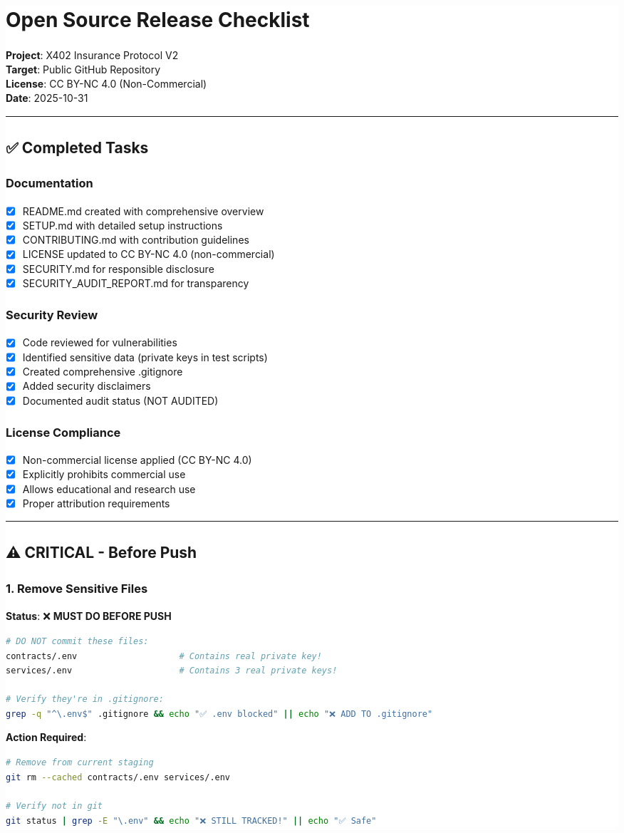 # Open Source Release Checklist

**Project**: X402 Insurance Protocol V2  
**Target**: Public GitHub Repository  
**License**: CC BY-NC 4.0 (Non-Commercial)  
**Date**: 2025-10-31

---

## ✅ Completed Tasks

### Documentation
- [x] README.md created with comprehensive overview
- [x] SETUP.md with detailed setup instructions
- [x] CONTRIBUTING.md with contribution guidelines
- [x] LICENSE updated to CC BY-NC 4.0 (non-commercial)
- [x] SECURITY.md for responsible disclosure
- [x] SECURITY_AUDIT_REPORT.md for transparency

### Security Review
- [x] Code reviewed for vulnerabilities
- [x] Identified sensitive data (private keys in test scripts)
- [x] Created comprehensive .gitignore
- [x] Added security disclaimers
- [x] Documented audit status (NOT AUDITED)

### License Compliance
- [x] Non-commercial license applied (CC BY-NC 4.0)
- [x] Explicitly prohibits commercial use
- [x] Allows educational and research use
- [x] Proper attribution requirements

---

## ⚠️ CRITICAL - Before Push

### 1. Remove Sensitive Files

**Status**: ❌ **MUST DO BEFORE PUSH**

```bash
# DO NOT commit these files:
contracts/.env                    # Contains real private key!
services/.env                     # Contains 3 real private keys!

# Verify they're in .gitignore:
grep -q "^\.env$" .gitignore && echo "✅ .env blocked" || echo "❌ ADD TO .gitignore"
```

**Action Required**:
```bash
# Remove from current staging
git rm --cached contracts/.env services/.env

# Verify not in git
git status | grep -E "\.env" && echo "❌ STILL TRACKED!" || echo "✅ Safe"
```
